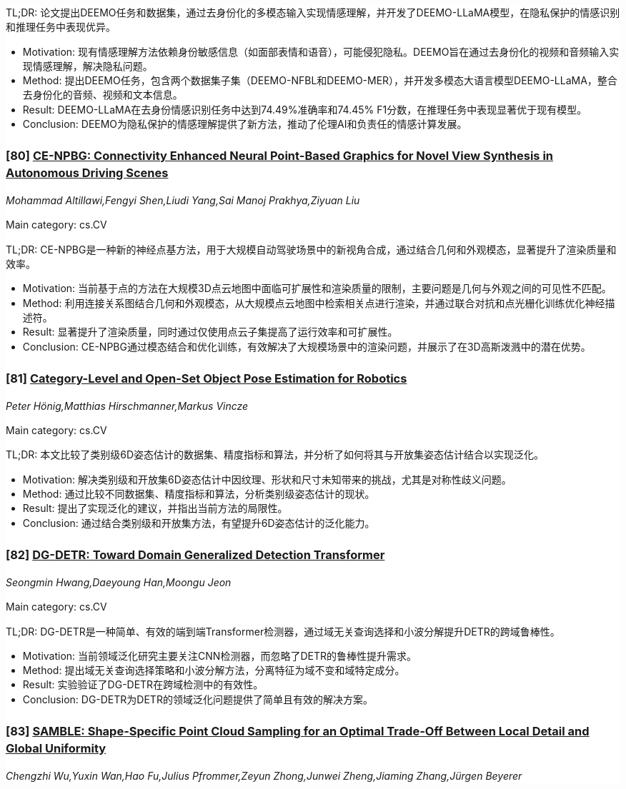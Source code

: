 TL;DR: 论文提出DEEMO任务和数据集，通过去身份化的多模态输入实现情感理解，并开发了DEEMO-LLaMA模型，在隐私保护的情感识别和推理任务中表现优异。

- Motivation: 现有情感理解方法依赖身份敏感信息（如面部表情和语音），可能侵犯隐私。DEEMO旨在通过去身份化的视频和音频输入实现情感理解，解决隐私问题。
- Method: 提出DEEMO任务，包含两个数据集子集（DEEMO-NFBL和DEEMO-MER），并开发多模态大语言模型DEEMO-LLaMA，整合去身份化的音频、视频和文本信息。
- Result: DEEMO-LLaMA在去身份情感识别任务中达到74.49%准确率和74.45% F1分数，在推理任务中表现显著优于现有模型。
- Conclusion: DEEMO为隐私保护的情感理解提供了新方法，推动了伦理AI和负责任的情感计算发展。


### [80] [CE-NPBG: Connectivity Enhanced Neural Point-Based Graphics for Novel View Synthesis in Autonomous Driving Scenes](https://arxiv.org/abs/2504.19557)
*Mohammad Altillawi,Fengyi Shen,Liudi Yang,Sai Manoj Prakhya,Ziyuan Liu*

Main category: cs.CV

TL;DR: CE-NPBG是一种新的神经点基方法，用于大规模自动驾驶场景中的新视角合成，通过结合几何和外观模态，显著提升了渲染质量和效率。

- Motivation: 当前基于点的方法在大规模3D点云地图中面临可扩展性和渲染质量的限制，主要问题是几何与外观之间的可见性不匹配。
- Method: 利用连接关系图结合几何和外观模态，从大规模点云地图中检索相关点进行渲染，并通过联合对抗和点光栅化训练优化神经描述符。
- Result: 显著提升了渲染质量，同时通过仅使用点云子集提高了运行效率和可扩展性。
- Conclusion: CE-NPBG通过模态结合和优化训练，有效解决了大规模场景中的渲染问题，并展示了在3D高斯泼溅中的潜在优势。


### [81] [Category-Level and Open-Set Object Pose Estimation for Robotics](https://arxiv.org/abs/2504.19572)
*Peter Hönig,Matthias Hirschmanner,Markus Vincze*

Main category: cs.CV

TL;DR: 本文比较了类别级6D姿态估计的数据集、精度指标和算法，并分析了如何将其与开放集姿态估计结合以实现泛化。

- Motivation: 解决类别级和开放集6D姿态估计中因纹理、形状和尺寸未知带来的挑战，尤其是对称性歧义问题。
- Method: 通过比较不同数据集、精度指标和算法，分析类别级姿态估计的现状。
- Result: 提出了实现泛化的建议，并指出当前方法的局限性。
- Conclusion: 通过结合类别级和开放集方法，有望提升6D姿态估计的泛化能力。


### [82] [DG-DETR: Toward Domain Generalized Detection Transformer](https://arxiv.org/abs/2504.19574)
*Seongmin Hwang,Daeyoung Han,Moongu Jeon*

Main category: cs.CV

TL;DR: DG-DETR是一种简单、有效的端到端Transformer检测器，通过域无关查询选择和小波分解提升DETR的跨域鲁棒性。

- Motivation: 当前领域泛化研究主要关注CNN检测器，而忽略了DETR的鲁棒性提升需求。
- Method: 提出域无关查询选择策略和小波分解方法，分离特征为域不变和域特定成分。
- Result: 实验验证了DG-DETR在跨域检测中的有效性。
- Conclusion: DG-DETR为DETR的领域泛化问题提供了简单且有效的解决方案。


### [83] [SAMBLE: Shape-Specific Point Cloud Sampling for an Optimal Trade-Off Between Local Detail and Global Uniformity](https://arxiv.org/abs/2504.19581)
*Chengzhi Wu,Yuxin Wan,Hao Fu,Julius Pfrommer,Zeyun Zhong,Junwei Zheng,Jiaming Zhang,Jürgen Beyerer*
